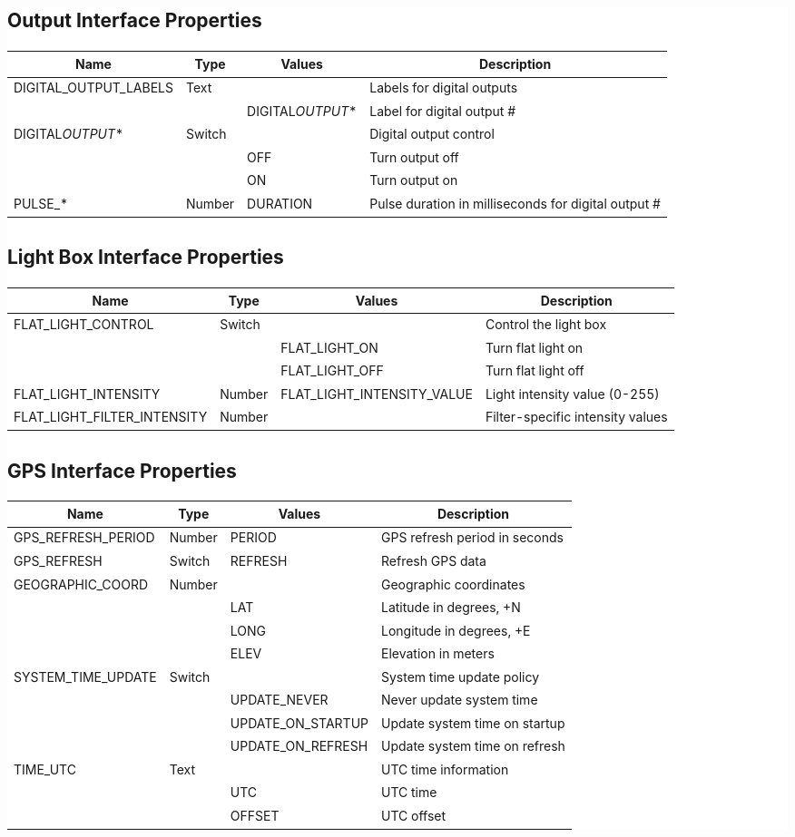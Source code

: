 ## Output Interface Properties

| Name                  | Type   | Values            | Description                                         |
| --------------------- | ------ | ----------------- | --------------------------------------------------- |
| DIGITAL_OUTPUT_LABELS | Text   |                   | Labels for digital outputs                          |
|                       |        | DIGITAL*OUTPUT*\* | Label for digital output #                          |
| DIGITAL*OUTPUT*\*     | Switch |                   | Digital output control                              |
|                       |        | OFF               | Turn output off                                     |
|                       |        | ON                | Turn output on                                      |
| PULSE\_\*             | Number | DURATION          | Pulse duration in milliseconds for digital output # |

## Light Box Interface Properties

| Name                        | Type   | Values                     | Description                      |
| --------------------------- | ------ | -------------------------- | -------------------------------- |
| FLAT_LIGHT_CONTROL          | Switch |                            | Control the light box            |
|                             |        | FLAT_LIGHT_ON              | Turn flat light on               |
|                             |        | FLAT_LIGHT_OFF             | Turn flat light off              |
| FLAT_LIGHT_INTENSITY        | Number | FLAT_LIGHT_INTENSITY_VALUE | Light intensity value (0-255)    |
| FLAT_LIGHT_FILTER_INTENSITY | Number |                            | Filter-specific intensity values |

## GPS Interface Properties

| Name               | Type   | Values            | Description                   |
| ------------------ | ------ | ----------------- | ----------------------------- |
| GPS_REFRESH_PERIOD | Number | PERIOD            | GPS refresh period in seconds |
| GPS_REFRESH        | Switch | REFRESH           | Refresh GPS data              |
| GEOGRAPHIC_COORD   | Number |                   | Geographic coordinates        |
|                    |        | LAT               | Latitude in degrees, +N       |
|                    |        | LONG              | Longitude in degrees, +E      |
|                    |        | ELEV              | Elevation in meters           |
| SYSTEM_TIME_UPDATE | Switch |                   | System time update policy     |
|                    |        | UPDATE_NEVER      | Never update system time      |
|                    |        | UPDATE_ON_STARTUP | Update system time on startup |
|                    |        | UPDATE_ON_REFRESH | Update system time on refresh |
| TIME_UTC           | Text   |                   | UTC time information          |
|                    |        | UTC               | UTC time                      |
|                    |        | OFFSET            | UTC offset                    |
